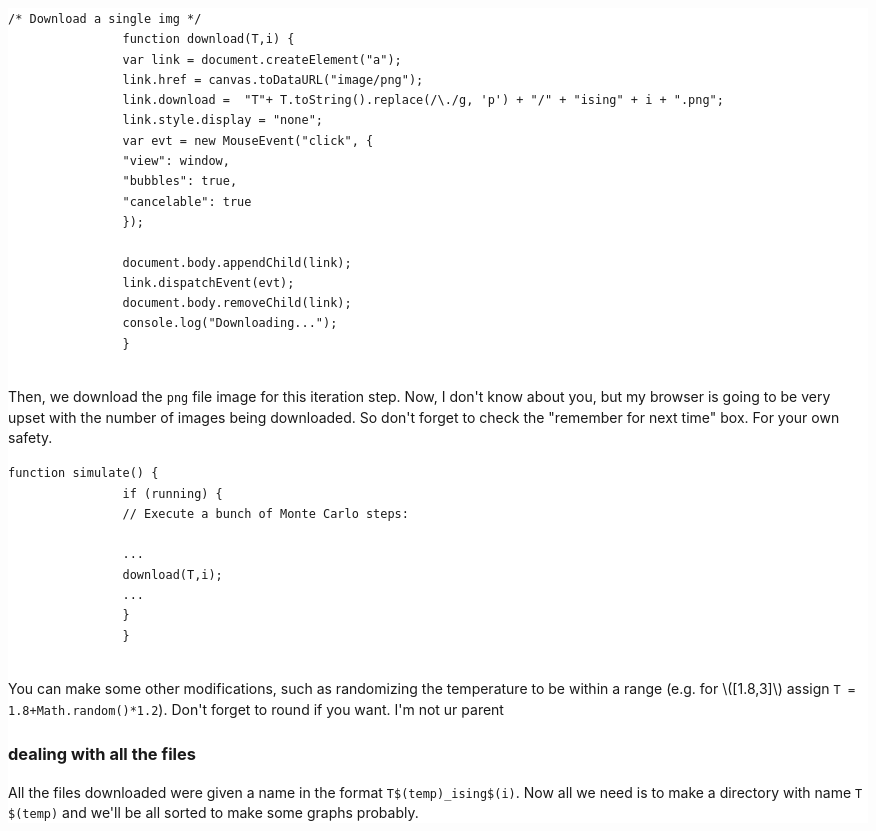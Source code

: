 
``` 
/* Download a single img */
                function download(T,i) {
                var link = document.createElement("a");
                link.href = canvas.toDataURL("image/png");
                link.download =  "T"+ T.toString().replace(/\./g, 'p') + "/" + "ising" + i + ".png";
                link.style.display = "none";
                var evt = new MouseEvent("click", {
                "view": window,
                "bubbles": true,
                "cancelable": true
                });

                document.body.appendChild(link);
                link.dispatchEvent(evt);
                document.body.removeChild(link);
                console.log("Downloading...");
                }
              
```


Then, we download the `png` file image for this iteration step. Now, I
don\'t know about you, but my browser is going to be very upset with the
number of images being downloaded. So don\'t forget to check the
\"remember for next time\" box. For your own safety.


``` 
function simulate() {
                if (running) {
                // Execute a bunch of Monte Carlo steps:

                ...
                download(T,i);
                ...
                }
                }
              
```


You can make some other modifications, such as randomizing the
temperature to be within a range (e.g. for \\(\[1.8,3\]\\) assign
`T = 1.8+Math.random()*1.2`). Don\'t forget to round if you want. I\'m
not ur parent




### dealing with all the files 


All the files downloaded were given a name in the format
`T$(temp)_ising$(i)`. Now all we need is to make a directory with name
`T$(temp)` and we\'ll be all sorted to make some graphs probably.
